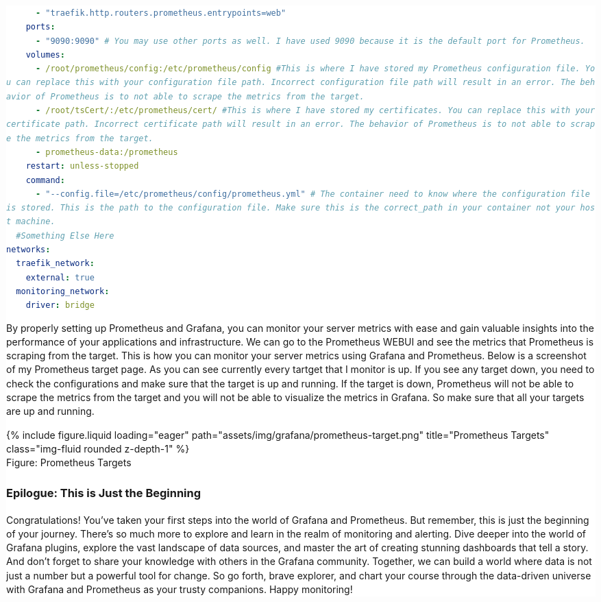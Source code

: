 ```yaml
      - "traefik.http.routers.prometheus.entrypoints=web"
    ports:
      - "9090:9090" # You may use other ports as well. I have used 9090 because it is the default port for Prometheus.
    volumes:
      - /root/prometheus/config:/etc/prometheus/config #This is where I have stored my Prometheus configuration file. You can replace this with your configuration file path. Incorrect configuration file path will result in an error. The behavior of Prometheus is to not able to scrape the metrics from the target.
      - /root/tsCert/:/etc/prometheus/cert/ #This is where I have stored my certificates. You can replace this with your certificate path. Incorrect certificate path will result in an error. The behavior of Prometheus is to not able to scrape the metrics from the target.
      - prometheus-data:/prometheus
    restart: unless-stopped
    command:
      - "--config.file=/etc/prometheus/config/prometheus.yml" # The container need to know where the configuration file is stored. This is the path to the configuration file. Make sure this is the correct_path in your container not your host machine.
  #Something Else Here
networks:
  traefik_network:
    external: true
  monitoring_network:
    driver: bridge
```

By properly setting up Prometheus and Grafana, you can monitor your server metrics with ease and gain valuable insights into the performance of your applications and infrastructure. We can go to the Prometheus WEBUI and see the metrics that Prometheus is scraping from the target. This is how you can monitor your server metrics using Grafana and Prometheus. Below is a screenshot of my Prometheus target page. As you can see currently every tartget that I monitor is up. If you see any target down, you need to check the configurations and make sure that the target is up and running. If the target is down, Prometheus will not be able to scrape the metrics from the target and you will not be able to visualize the metrics in Grafana. So make sure that all your targets are up and running.

<div class="row">
    <div class="col-sm mt-3 mt-md-0">
        {% include figure.liquid loading="eager" path="assets/img/grafana/prometheus-target.png" title="Prometheus Targets" class="img-fluid rounded z-depth-1" %}
    </div>
</div>
<div class="caption">
    Figure: Prometheus Targets
</div>

### Epilogue: This is Just the Beginning

Congratulations! You’ve taken your first steps into the world of Grafana and Prometheus. But remember, this is just the beginning of your journey. There’s so much more to explore and learn in the realm of monitoring and alerting. Dive deeper into the world of Grafana plugins, explore the vast landscape of data sources, and master the art of creating stunning dashboards that tell a story. And don’t forget to share your knowledge with others in the Grafana community. Together, we can build a world where data is not just a number but a powerful tool for change. So go forth, brave explorer, and chart your course through the data-driven universe with Grafana and Prometheus as your trusty companions. Happy monitoring!
